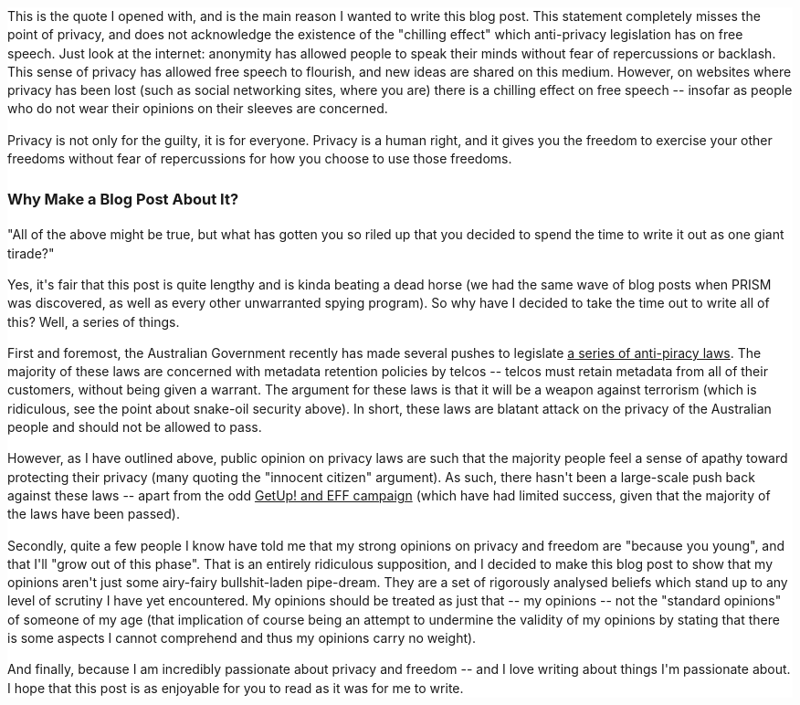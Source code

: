 This is the quote I opened with, and is the main reason I wanted to write this
blog post. This statement completely misses the point of privacy, and does not
acknowledge the existence of the "chilling effect" which anti-privacy
legislation has on free speech. Just look at the internet: anonymity has
allowed people to speak their minds without fear of repercussions or backlash.
This sense of privacy has allowed free speech to flourish, and new ideas are
shared on this medium. However, on websites where privacy has been lost (such
as social networking sites, where you are) there is a chilling effect on free
speech -- insofar as people who do not wear their opinions on their sleeves are
concerned.

Privacy is not only for the guilty, it is for everyone. Privacy is a human
right, and it gives you the freedom to exercise your other freedoms without
fear of repercussions for how you choose to use those freedoms.

### Why Make a Blog Post About It? ###
"All of the above might be true, but what has gotten you so riled up that you
decided to spend the time to write it out as one giant tirade?"

Yes, it's fair that this post is quite lengthy and is kinda beating a dead
horse (we had the same wave of blog posts when PRISM was discovered, as well as
every other unwarranted spying program). So why have I decided to take the time
out to write all of this? Well, a series of things.

First and foremost, the Australian Government recently has made several pushes
to legislate [a series of anti-piracy laws][anti-privacy-laws]. The majority of
these laws are concerned with metadata retention policies by telcos -- telcos
must retain metadata from all of their customers, without being given a
warrant. The argument for these laws is that it will be a weapon against
terrorism (which is ridiculous, see the point about snake-oil security above).
In short, these laws are blatant attack on the privacy of the Australian people
and should not be allowed to pass.

However, as I have outlined above, public opinion on privacy laws are such that
the majority people feel a sense of apathy toward protecting their privacy
(many quoting the "innocent citizen" argument). As such, there hasn't been a
large-scale push back against these laws -- apart from the odd [GetUp! and EFF
campaign][eff-campaign] (which have had limited success, given that the
majority of the laws have been passed).

Secondly, quite a few people I know have told me that my strong opinions on
privacy and freedom are "because you young", and that I'll "grow out of this
phase". That is an entirely ridiculous supposition, and I decided to make this
blog post to show that my opinions aren't just some airy-fairy bullshit-laden
pipe-dream. They are a set of rigorously analysed beliefs which stand up to any
level of scrutiny I have yet encountered. My opinions should be treated as just
that -- my opinions -- not the "standard opinions" of someone of my age (that
implication of course being an attempt to undermine the validity of my opinions
by stating that there is some aspects I cannot comprehend and thus my opinions
carry no weight).

And finally, because I am incredibly passionate about privacy and freedom --
and I love writing about things I'm passionate about. I hope that this post is
as enjoyable for you to read as it was for me to write.


[anti-privacy-laws]: http://www.smh.com.au/federal-politics/political-news/malcolm-turnbull-introduces-legislation-for-metadata-retention-scheme-20141030-11e101.html
[eff-campaign]: http://www.smh.com.au/digital-life/digital-life-news/citizens-not-suspects-getup-and-electronic-frontiers-australia-launch-campaign-against-mandatory-data-retention-20140812-1032x4.html